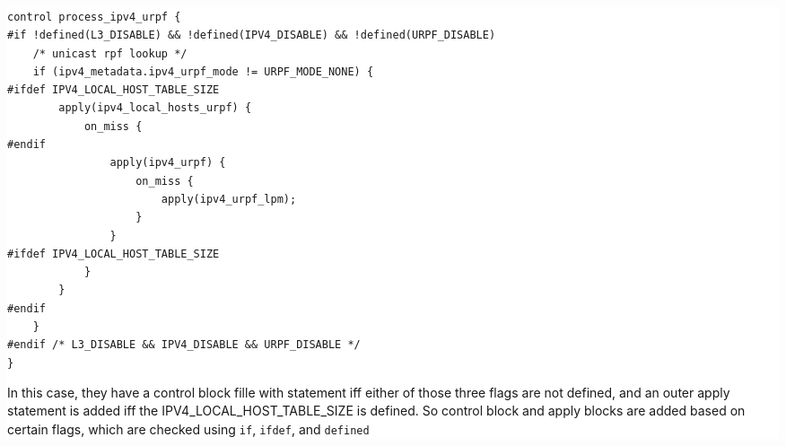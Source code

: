 ```
control process_ipv4_urpf {
#if !defined(L3_DISABLE) && !defined(IPV4_DISABLE) && !defined(URPF_DISABLE)
    /* unicast rpf lookup */
    if (ipv4_metadata.ipv4_urpf_mode != URPF_MODE_NONE) {
#ifdef IPV4_LOCAL_HOST_TABLE_SIZE
        apply(ipv4_local_hosts_urpf) {
            on_miss {
#endif
                apply(ipv4_urpf) {
                    on_miss {
                        apply(ipv4_urpf_lpm);
                    }
                }
#ifdef IPV4_LOCAL_HOST_TABLE_SIZE
            }
        }
#endif
    }
#endif /* L3_DISABLE && IPV4_DISABLE && URPF_DISABLE */
}
```
In this case, they have a control block fille with statement iff either of those three flags are not defined, and an outer apply statement is added iff the IPV4_LOCAL_HOST_TABLE_SIZE is defined. So control block and apply blocks are added based on certain flags, which are checked using `if`, `ifdef`, and `defined`